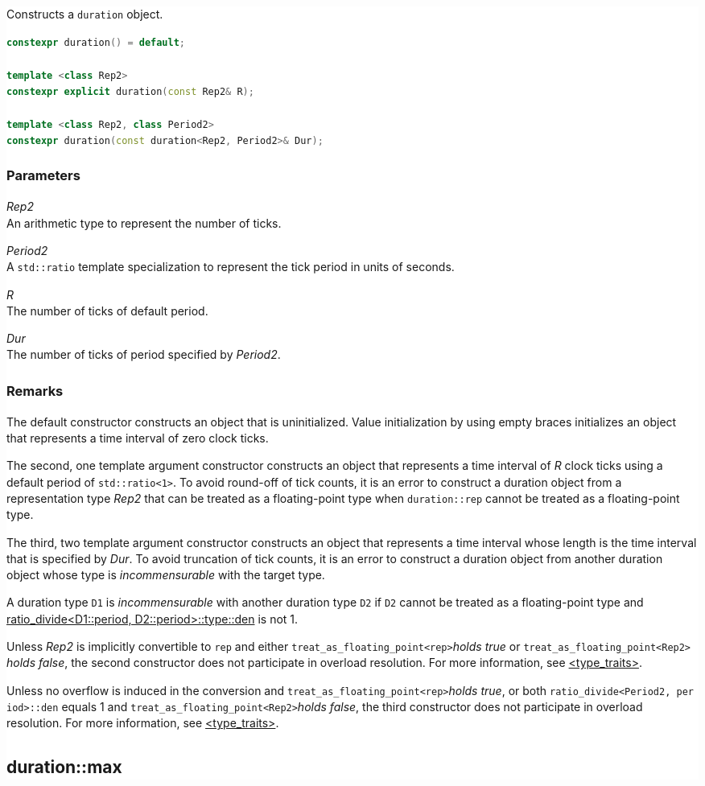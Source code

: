 Constructs a `duration` object.

```cpp
constexpr duration() = default;

template <class Rep2>
constexpr explicit duration(const Rep2& R);

template <class Rep2, class Period2>
constexpr duration(const duration<Rep2, Period2>& Dur);
```

### Parameters

*Rep2*\
An arithmetic type to represent the number of ticks.

*Period2*\
A `std::ratio` template specialization to represent the tick period in units of seconds.

*R*\
The number of ticks of default period.

*Dur*\
The number of ticks of period specified by *Period2*.

### Remarks

The default constructor constructs an object that is uninitialized. Value initialization by using empty braces initializes an object that represents a time interval of zero clock ticks.

The second, one template argument constructor constructs an object that represents a time interval of *R* clock ticks using a default period of `std::ratio<1>`. To avoid round-off of tick counts, it is an error to construct a duration object from a representation type *Rep2* that can be treated as a floating-point type when `duration::rep` cannot be treated as a floating-point type.

The third, two template argument constructor constructs an object that represents a time interval whose length is the time interval that is specified by *Dur*. To avoid truncation of tick counts, it is an error to construct a duration object from another duration object whose type is *incommensurable* with the target type.

A duration type `D1` is *incommensurable* with another duration type `D2` if `D2` cannot be treated as a floating-point type and [ratio_divide\<D1::period, D2::period>::type::den](../standard-library/ratio.md) is not 1.

Unless *Rep2* is implicitly convertible to `rep` and either `treat_as_floating_point<rep>`*holds true* or `treat_as_floating_point<Rep2>`*holds false*, the second constructor does not participate in overload resolution. For more information, see [<type_traits>](../standard-library/type-traits.md).

Unless no overflow is induced in the conversion and `treat_as_floating_point<rep>`*holds true*,  or both `ratio_divide<Period2, period>::den` equals 1 and `treat_as_floating_point<Rep2>`*holds false*, the third constructor does not participate in overload resolution. For more information, see [<type_traits>](../standard-library/type-traits.md).

## <a name="max"></a> duration::max
